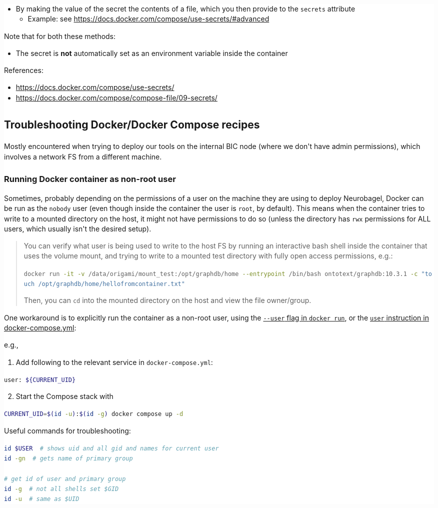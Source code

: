 - By making the value of the secret the contents of a file, which you then provide to the `secrets` attribute
  - Example: see https://docs.docker.com/compose/use-secrets/#advanced

Note that for both these methods:
- The secret is **not** automatically set as an environment variable inside the container

References:
- https://docs.docker.com/compose/use-secrets/
- https://docs.docker.com/compose/compose-file/09-secrets/


## Troubleshooting Docker/Docker Compose recipes

Mostly encountered when trying to deploy our tools on the internal BIC node (where we don't have admin permissions), which involves a network FS from a different machine.

### Running Docker container as non-root user

Sometimes, probably depending on the permissions of a user on the machine they are using to deploy Neurobagel, Docker can be run as the `nobody` user (even though inside the container the user is `root`, by default). This means when the container tries to write to a mounted directory on the host, it might not have permissions to do so (unless the directory has `rwx` permissions for ALL users, which usually isn't the desired setup).

> You can verify what user is being used to write to the host FS by running an interactive bash shell inside the container that uses the volume mount, and trying to write to a mounted test directory with fully open access permissions, e.g.:
> ```bash
> docker run -it -v /data/origami/mount_test:/opt/graphdb/home --entrypoint /bin/bash ontotext/graphdb:10.3.1 -c "touch /opt/graphdb/home/hellofromcontainer.txt"
> ```
> Then, you can `cd` into the mounted directory on the host and view the file owner/group.

One workaround is to explicitly run the container as a non-root user, using the [`--user` flag in `docker run`](https://docs.docker.com/engine/reference/run/#user), or the [`user` instruction in docker-compose.yml](https://docs.docker.com/compose/compose-file/05-services/#user):

e.g.,
1. Add following to the relevant service in `docker-compose.yml`:
```bash
user: ${CURRENT_UID}
````
2. Start the Compose stack with 
```bash
CURRENT_UID=$(id -u):$(id -g) docker compose up -d
```

Useful commands for troubleshooting:
```bash
id $USER  # shows uid and all gid and names for current user
id -gn  # gets name of primary group

# get id of user and primary group
id -g  # not all shells set $GID
id -u  # same as $UID
```
